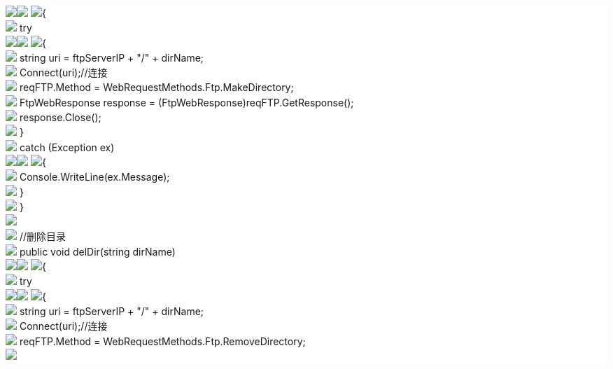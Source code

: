 ![](http://www.cnblogs.com/Images/OutliningIndicators/ExpandedSubBlockStart.gif)![](http://www.cnblogs.com/Images/OutliningIndicators/ContractedSubBlock.gif)
![](http://www.cnblogs.com/Images/dot.gif){  
![](http://www.cnblogs.com/Images/OutliningIndicators/InBlock.gif)
try  
![](http://www.cnblogs.com/Images/OutliningIndicators/ExpandedSubBlockStart.gif)![](http://www.cnblogs.com/Images/OutliningIndicators/ContractedSubBlock.gif)
![](http://www.cnblogs.com/Images/dot.gif){  
![](http://www.cnblogs.com/Images/OutliningIndicators/InBlock.gif)
string uri = ftpServerIP + "/" + dirName;  
![](http://www.cnblogs.com/Images/OutliningIndicators/InBlock.gif)
Connect(uri);//连接  
![](http://www.cnblogs.com/Images/OutliningIndicators/InBlock.gif)
reqFTP.Method = WebRequestMethods.Ftp.MakeDirectory;  
![](http://www.cnblogs.com/Images/OutliningIndicators/InBlock.gif)
FtpWebResponse response = (FtpWebResponse)reqFTP.GetResponse();  
![](http://www.cnblogs.com/Images/OutliningIndicators/InBlock.gif)
response.Close();  
![](http://www.cnblogs.com/Images/OutliningIndicators/ExpandedSubBlockEnd.gif)
}  
![](http://www.cnblogs.com/Images/OutliningIndicators/InBlock.gif)
catch (Exception ex)  
![](http://www.cnblogs.com/Images/OutliningIndicators/ExpandedSubBlockStart.gif)![](http://www.cnblogs.com/Images/OutliningIndicators/ContractedSubBlock.gif)
![](http://www.cnblogs.com/Images/dot.gif){  
![](http://www.cnblogs.com/Images/OutliningIndicators/InBlock.gif)
Console.WriteLine(ex.Message);  
![](http://www.cnblogs.com/Images/OutliningIndicators/ExpandedSubBlockEnd.gif)
}  
![](http://www.cnblogs.com/Images/OutliningIndicators/ExpandedSubBlockEnd.gif)
}  
![](http://www.cnblogs.com/Images/OutliningIndicators/InBlock.gif)  
![](http://www.cnblogs.com/Images/OutliningIndicators/InBlock.gif)
//删除目录  
![](http://www.cnblogs.com/Images/OutliningIndicators/InBlock.gif)
public void delDir(string dirName)  
![](http://www.cnblogs.com/Images/OutliningIndicators/ExpandedSubBlockStart.gif)![](http://www.cnblogs.com/Images/OutliningIndicators/ContractedSubBlock.gif)
![](http://www.cnblogs.com/Images/dot.gif){  
![](http://www.cnblogs.com/Images/OutliningIndicators/InBlock.gif)
try  
![](http://www.cnblogs.com/Images/OutliningIndicators/ExpandedSubBlockStart.gif)![](http://www.cnblogs.com/Images/OutliningIndicators/ContractedSubBlock.gif)
![](http://www.cnblogs.com/Images/dot.gif){  
![](http://www.cnblogs.com/Images/OutliningIndicators/InBlock.gif)
string uri = ftpServerIP + "/" + dirName;  
![](http://www.cnblogs.com/Images/OutliningIndicators/InBlock.gif)
Connect(uri);//连接  
![](http://www.cnblogs.com/Images/OutliningIndicators/InBlock.gif)
reqFTP.Method = WebRequestMethods.Ftp.RemoveDirectory;  
![](http://www.cnblogs.com/Images/OutliningIndicators/InBlock.gif)